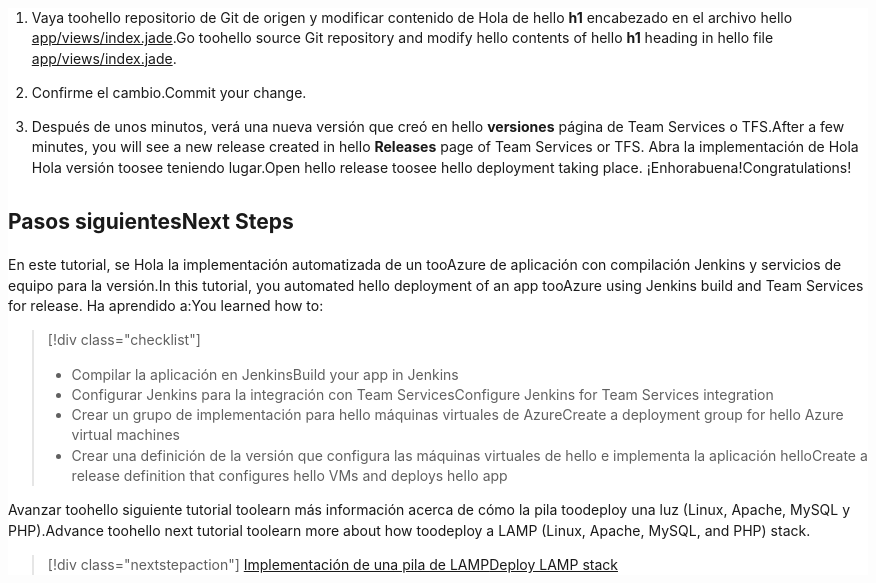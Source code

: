 1. <span data-ttu-id="b1240-240">Vaya toohello repositorio de Git de origen y modificar contenido de Hola de hello **h1** encabezado en el archivo hello [app/views/index.jade](https://github.com/azooinmyluggage/fabrikam-node/blob/master/app/views/index.jade).</span><span class="sxs-lookup"><span data-stu-id="b1240-240">Go toohello source Git repository and modify hello contents of hello **h1** heading in hello file [app/views/index.jade](https://github.com/azooinmyluggage/fabrikam-node/blob/master/app/views/index.jade).</span></span>

1. <span data-ttu-id="b1240-241">Confirme el cambio.</span><span class="sxs-lookup"><span data-stu-id="b1240-241">Commit your change.</span></span>

1. <span data-ttu-id="b1240-242">Después de unos minutos, verá una nueva versión que creó en hello **versiones** página de Team Services o TFS.</span><span class="sxs-lookup"><span data-stu-id="b1240-242">After a few minutes, you will see a new release created in hello **Releases** page of Team Services or TFS.</span></span> <span data-ttu-id="b1240-243">Abra la implementación de Hola Hola versión toosee teniendo lugar.</span><span class="sxs-lookup"><span data-stu-id="b1240-243">Open hello release toosee hello deployment taking place.</span></span> <span data-ttu-id="b1240-244">¡Enhorabuena!</span><span class="sxs-lookup"><span data-stu-id="b1240-244">Congratulations!</span></span>

## <a name="next-steps"></a><span data-ttu-id="b1240-245">Pasos siguientes</span><span class="sxs-lookup"><span data-stu-id="b1240-245">Next Steps</span></span>

<span data-ttu-id="b1240-246">En este tutorial, se Hola la implementación automatizada de un tooAzure de aplicación con compilación Jenkins y servicios de equipo para la versión.</span><span class="sxs-lookup"><span data-stu-id="b1240-246">In this tutorial, you automated hello deployment of an app tooAzure using Jenkins build and Team Services for release.</span></span> <span data-ttu-id="b1240-247">Ha aprendido a:</span><span class="sxs-lookup"><span data-stu-id="b1240-247">You learned how to:</span></span>

> [!div class="checklist"]
> * <span data-ttu-id="b1240-248">Compilar la aplicación en Jenkins</span><span class="sxs-lookup"><span data-stu-id="b1240-248">Build your app in Jenkins</span></span>
> * <span data-ttu-id="b1240-249">Configurar Jenkins para la integración con Team Services</span><span class="sxs-lookup"><span data-stu-id="b1240-249">Configure Jenkins for Team Services integration</span></span>
> * <span data-ttu-id="b1240-250">Crear un grupo de implementación para hello máquinas virtuales de Azure</span><span class="sxs-lookup"><span data-stu-id="b1240-250">Create a deployment group for hello Azure virtual machines</span></span>
> * <span data-ttu-id="b1240-251">Crear una definición de la versión que configura las máquinas virtuales de hello e implementa la aplicación hello</span><span class="sxs-lookup"><span data-stu-id="b1240-251">Create a release definition that configures hello VMs and deploys hello app</span></span>

<span data-ttu-id="b1240-252">Avanzar toohello siguiente tutorial toolearn más información acerca de cómo la pila toodeploy una luz (Linux, Apache, MySQL y PHP).</span><span class="sxs-lookup"><span data-stu-id="b1240-252">Advance toohello next tutorial toolearn more about how toodeploy a LAMP (Linux, Apache, MySQL, and PHP) stack.</span></span>

> [!div class="nextstepaction"]
> [<span data-ttu-id="b1240-253">Implementación de una pila de LAMP</span><span class="sxs-lookup"><span data-stu-id="b1240-253">Deploy LAMP stack</span></span>](tutorial-lamp-stack.md)